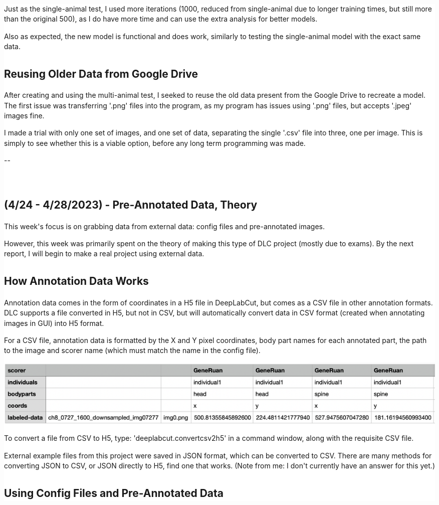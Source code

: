 Just as the single-animal test, I used more iterations (1000, reduced from single-animal due to longer training times, but still more than the original 500), as I do have more time and can use the extra analysis for better models.

Also as expected, the new model is functional and does work, similarly to testing the single-animal model with the exact same data.

## Reusing Older Data from Google Drive

After creating and using the multi-animal test, I seeked to reuse the old data present from the Google Drive to recreate a model. The first issue was transferring '.png' files into the program, as my program has issues using '.png' files, but accepts '.jpeg' images fine. 

I made a trial with only one set of images, and one set of data, separating the single '.csv' file into three, one per image. This is simply to see whether this is a viable option, before any long term programming was made.

--

<br>

## (4/24 - 4/28/2023) - Pre-Annotated Data, Theory

This week's focus is on grabbing data from external data: config files and pre-annotated images.

However, this week was primarily spent on the theory of making this type of DLC project (mostly due to exams). By the next report, I will begin to make a real project using external data.

## How Annotation Data Works

Annotation data comes in the form of coordinates in a H5 file in DeepLabCut, but comes as a CSV file in other annotation formats. DLC supports a file converted in H5, but not in CSV, but will automatically convert data in CSV format (created when annotating images in GUI) into H5 format.

For a CSV file, annotation data is formatted by the X and Y pixel coordinates, body part names for each annotated part, the path to the image and scorer name (which must match the name in the config file).

![Example CSV Data](./ReportImages/Screen%20Shot%202023-04-26%20at%203.19.16%20PM.png)

To convert a file from CSV to H5, type: 'deeplabcut.convertcsv2h5' in a command window, along with the requisite CSV file.


External example files from this project were saved in JSON format, which can be converted to CSV. There are many methods for converting JSON to CSV, or JSON directly to H5, find one that works. (Note from me: I don't currently have an answer for this yet.)

## Using Config Files and Pre-Annotated Data
